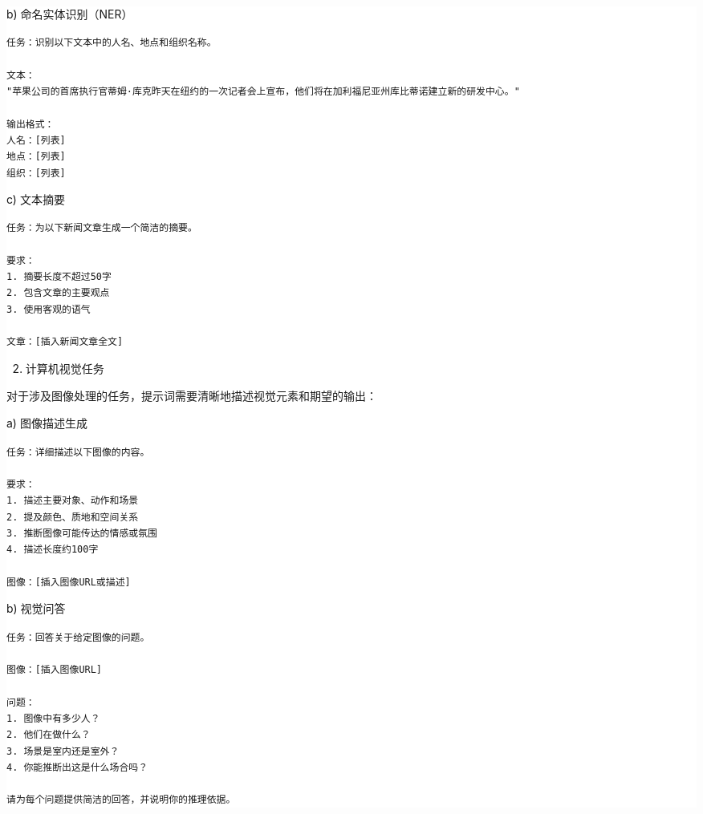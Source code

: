 b) 命名实体识别（NER）
```
任务：识别以下文本中的人名、地点和组织名称。

文本：
"苹果公司的首席执行官蒂姆·库克昨天在纽约的一次记者会上宣布，他们将在加利福尼亚州库比蒂诺建立新的研发中心。"

输出格式：
人名：[列表]
地点：[列表]
组织：[列表]
```

c) 文本摘要
```
任务：为以下新闻文章生成一个简洁的摘要。

要求：
1. 摘要长度不超过50字
2. 包含文章的主要观点
3. 使用客观的语气

文章：[插入新闻文章全文]
```

2. 计算机视觉任务

对于涉及图像处理的任务，提示词需要清晰地描述视觉元素和期望的输出：

a) 图像描述生成
```
任务：详细描述以下图像的内容。

要求：
1. 描述主要对象、动作和场景
2. 提及颜色、质地和空间关系
3. 推断图像可能传达的情感或氛围
4. 描述长度约100字

图像：[插入图像URL或描述]
```

b) 视觉问答
```
任务：回答关于给定图像的问题。

图像：[插入图像URL]

问题：
1. 图像中有多少人？
2. 他们在做什么？
3. 场景是室内还是室外？
4. 你能推断出这是什么场合吗？

请为每个问题提供简洁的回答，并说明你的推理依据。
```
